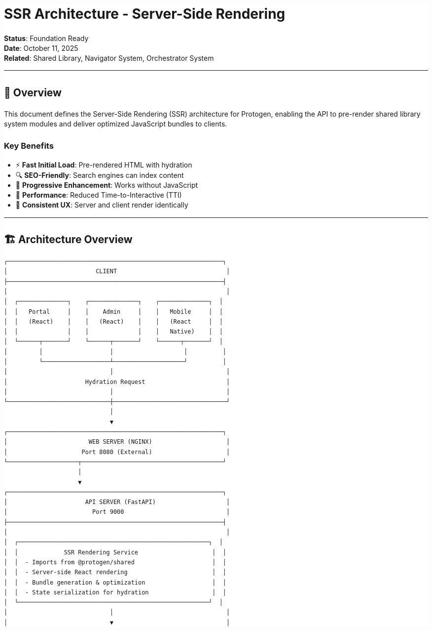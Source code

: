 # SSR Architecture - Server-Side Rendering

**Status**: Foundation Ready  
**Date**: October 11, 2025  
**Related**: Shared Library, Navigator System, Orchestrator System

---

## 🎯 Overview

This document defines the Server-Side Rendering (SSR) architecture for Protogen, enabling the API to pre-render shared library system modules and deliver optimized JavaScript bundles to clients.

### **Key Benefits**

- ⚡ **Fast Initial Load**: Pre-rendered HTML with hydration
- 🔍 **SEO-Friendly**: Search engines can index content
- 📱 **Progressive Enhancement**: Works without JavaScript
- 🚀 **Performance**: Reduced Time-to-Interactive (TTI)
- 🎨 **Consistent UX**: Server and client render identically

---

## 🏗️ Architecture Overview

```
┌─────────────────────────────────────────────────────────────┐
│                         CLIENT                               │
├─────────────────────────────────────────────────────────────┤
│                                                              │
│  ┌──────────────┐    ┌──────────────┐    ┌──────────────┐  │
│  │   Portal     │    │    Admin     │    │   Mobile     │  │
│  │   (React)    │    │   (React)    │    │   (React     │  │
│  │              │    │              │    │   Native)    │  │
│  └──────┬───────┘    └──────┬───────┘    └──────┬───────┘  │
│         │                   │                    │          │
│         └───────────────────┴────────────────────┘          │
│                             │                                │
│                      Hydration Request                       │
│                             │                                │
└─────────────────────────────┼────────────────────────────────┘
                              │
                              ▼
┌─────────────────────────────────────────────────────────────┐
│                       WEB SERVER (NGINX)                     │
│                     Port 8080 (External)                     │
└────────────────────┬────────────────────────────────────────┘
                     │
                     ▼
┌─────────────────────────────────────────────────────────────┐
│                      API SERVER (FastAPI)                    │
│                        Port 9000                             │
├─────────────────────────────────────────────────────────────┤
│                                                              │
│  ┌──────────────────────────────────────────────────────┐  │
│  │             SSR Rendering Service                     │  │
│  │  - Imports from @protogen/shared                      │  │
│  │  - Server-side React rendering                        │  │
│  │  - Bundle generation & optimization                   │  │
│  │  - State serialization for hydration                  │  │
│  └──────────────────────────────────────────────────────┘  │
│                             │                                │
│                             ▼                                │
```